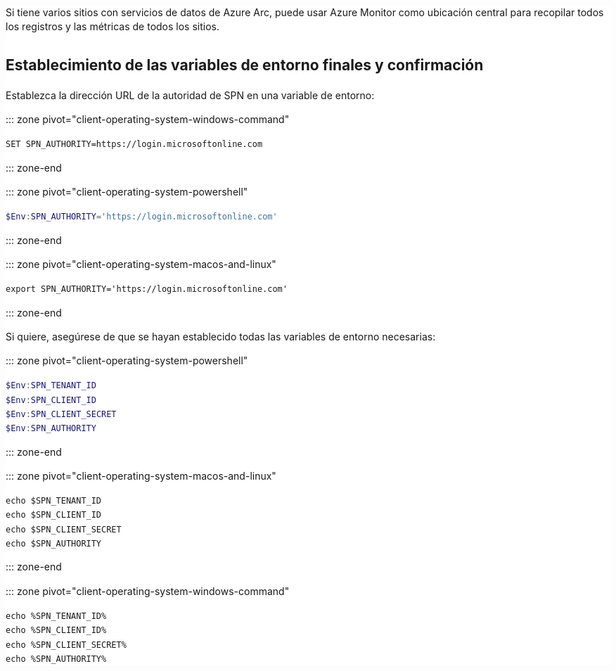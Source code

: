 Si tiene varios sitios con servicios de datos de Azure Arc, puede usar Azure Monitor como ubicación central para recopilar todos los registros y las métricas de todos los sitios.

## <a name="set-final-environment-variables-and-confirm"></a>Establecimiento de las variables de entorno finales y confirmación

Establezca la dirección URL de la autoridad de SPN en una variable de entorno:

::: zone pivot="client-operating-system-windows-command"

```console
SET SPN_AUTHORITY=https://login.microsoftonline.com
```

::: zone-end

::: zone pivot="client-operating-system-powershell"

```PowerShell
$Env:SPN_AUTHORITY='https://login.microsoftonline.com'
```

::: zone-end

::: zone pivot="client-operating-system-macos-and-linux"

```console
export SPN_AUTHORITY='https://login.microsoftonline.com'
```

::: zone-end

Si quiere, asegúrese de que se hayan establecido todas las variables de entorno necesarias:


::: zone pivot="client-operating-system-powershell"

```PowerShell
$Env:SPN_TENANT_ID
$Env:SPN_CLIENT_ID
$Env:SPN_CLIENT_SECRET
$Env:SPN_AUTHORITY
```


::: zone-end

::: zone pivot="client-operating-system-macos-and-linux"

```console
echo $SPN_TENANT_ID
echo $SPN_CLIENT_ID
echo $SPN_CLIENT_SECRET
echo $SPN_AUTHORITY
```

::: zone-end

::: zone pivot="client-operating-system-windows-command"

```console
echo %SPN_TENANT_ID%
echo %SPN_CLIENT_ID%
echo %SPN_CLIENT_SECRET%
echo %SPN_AUTHORITY%
```
